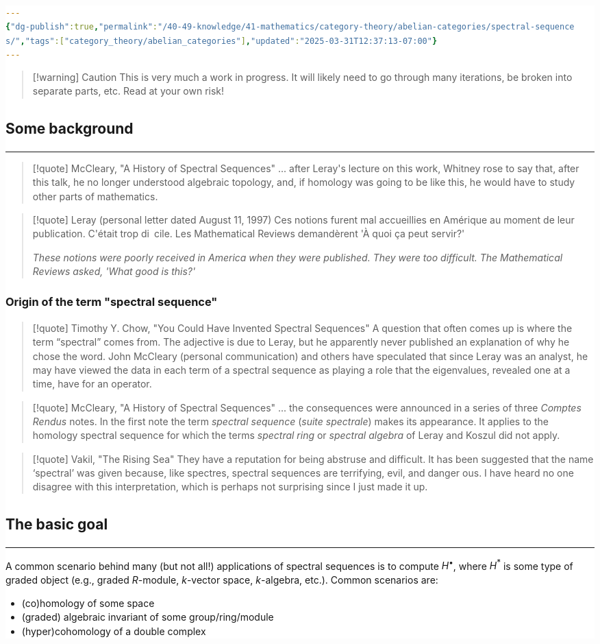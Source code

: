 ```yaml
---
{"dg-publish":true,"permalink":"/40-49-knowledge/41-mathematics/category-theory/abelian-categories/spectral-sequences/","tags":["category_theory/abelian_categories"],"updated":"2025-03-31T12:37:13-07:00"}
---
```


> [!warning] Caution
> This is very much a work in progress. It will likely need to go through many iterations, be broken into separate parts, etc. Read at your own risk!
## Some background
---

> [!quote] McCleary, "A History of Spectral Sequences"
> ... after Leray's lecture on this work, Whitney rose to say that, after this talk, he no longer understood algebraic topology, and, if homology was going to be like this, he would have to study other parts of mathematics.

> [!quote] Leray (personal letter dated August 11, 1997)
> Ces notions furent mal accueillies en Amérique au moment de leur publication. C'était trop di cile. Les Mathematical Reviews demandèrent 'À quoi ça peut servir?'
> 
> *These notions were poorly received in America when they were published. They were too difficult. The Mathematical Reviews asked, 'What good is this?'*

### Origin of the term "spectral sequence"

> [!quote] Timothy Y. Chow, "You Could Have Invented Spectral Sequences"
> A question that often comes up is where the term “spectral” comes from. The adjective is due to Leray, but he apparently never published an explanation of why he chose the word. John McCleary (personal communication) and others have speculated that since Leray was an analyst, he may have viewed the data in each term of a spectral sequence as playing a role that the eigenvalues, revealed one at a time, have for an operator.

> [!quote] McCleary, "A History of Spectral Sequences"
> ... the consequences were announced in a series of three *Comptes Rendus* notes. In the first note the term *spectral sequence*  (*suite spectrale*) makes its appearance. It applies to the homology spectral sequence for which the terms *spectral ring* or *spectral algebra* of Leray and Koszul did not apply.

> [!quote] Vakil, "The Rising Sea"
> They have a reputation for being abstruse and difficult. It has been suggested that the name ‘spectral’ was given because, like spectres, spectral sequences are terrifying, evil, and danger ous. I have heard no one disagree with this interpretation, which is perhaps not surprising since I just made it up.

## The basic goal
---

A common scenario behind many (but not all!) applications of spectral sequences is to compute $H^{\bullet}$, where $H^*$ is some type of graded object (e.g., graded $R$-module, $k$-vector space, $k$-algebra, etc.). Common scenarios are:
- (co)homology of some space
- (graded) algebraic invariant of some group/ring/module
- (hyper)cohomology of a double complex
